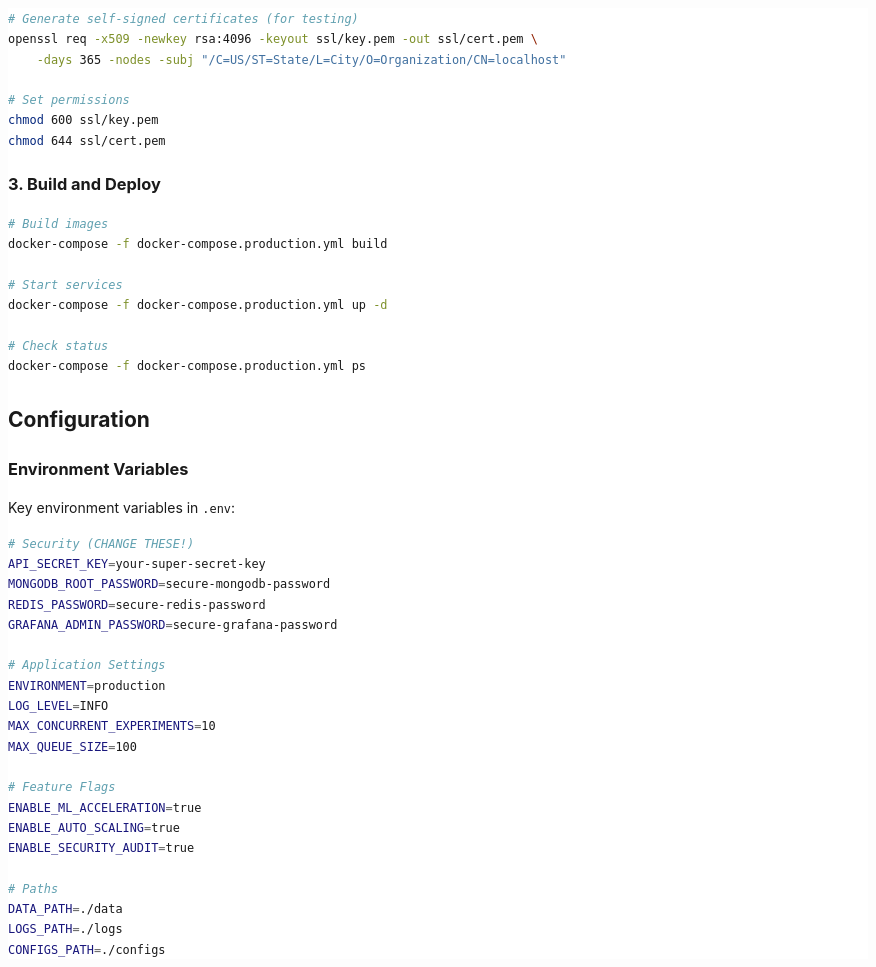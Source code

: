 ```bash
# Generate self-signed certificates (for testing)
openssl req -x509 -newkey rsa:4096 -keyout ssl/key.pem -out ssl/cert.pem \
    -days 365 -nodes -subj "/C=US/ST=State/L=City/O=Organization/CN=localhost"

# Set permissions
chmod 600 ssl/key.pem
chmod 644 ssl/cert.pem
```

### 3. Build and Deploy

```bash
# Build images
docker-compose -f docker-compose.production.yml build

# Start services
docker-compose -f docker-compose.production.yml up -d

# Check status
docker-compose -f docker-compose.production.yml ps
```

## Configuration

### Environment Variables

Key environment variables in `.env`:

```bash
# Security (CHANGE THESE!)
API_SECRET_KEY=your-super-secret-key
MONGODB_ROOT_PASSWORD=secure-mongodb-password
REDIS_PASSWORD=secure-redis-password
GRAFANA_ADMIN_PASSWORD=secure-grafana-password

# Application Settings
ENVIRONMENT=production
LOG_LEVEL=INFO
MAX_CONCURRENT_EXPERIMENTS=10
MAX_QUEUE_SIZE=100

# Feature Flags
ENABLE_ML_ACCELERATION=true
ENABLE_AUTO_SCALING=true
ENABLE_SECURITY_AUDIT=true

# Paths
DATA_PATH=./data
LOGS_PATH=./logs
CONFIGS_PATH=./configs
```
